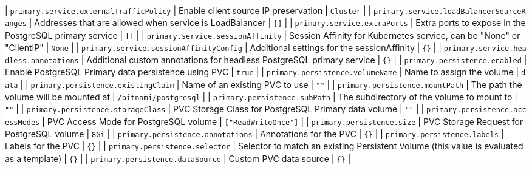 | `primary.service.externalTrafficPolicy`                     | Enable client source IP preservation                                                                                                                                                                                              | `Cluster`             |
| `primary.service.loadBalancerSourceRanges`                  | Addresses that are allowed when service is LoadBalancer                                                                                                                                                                           | `[]`                  |
| `primary.service.extraPorts`                                | Extra ports to expose in the PostgreSQL primary service                                                                                                                                                                           | `[]`                  |
| `primary.service.sessionAffinity`                           | Session Affinity for Kubernetes service, can be "None" or "ClientIP"                                                                                                                                                              | `None`                |
| `primary.service.sessionAffinityConfig`                     | Additional settings for the sessionAffinity                                                                                                                                                                                       | `{}`                  |
| `primary.service.headless.annotations`                      | Additional custom annotations for headless PostgreSQL primary service                                                                                                                                                             | `{}`                  |
| `primary.persistence.enabled`                               | Enable PostgreSQL Primary data persistence using PVC                                                                                                                                                                              | `true`                |
| `primary.persistence.volumeName`                            | Name to assign the volume                                                                                                                                                                                                         | `data`                |
| `primary.persistence.existingClaim`                         | Name of an existing PVC to use                                                                                                                                                                                                    | `""`                  |
| `primary.persistence.mountPath`                             | The path the volume will be mounted at                                                                                                                                                                                            | `/bitnami/postgresql` |
| `primary.persistence.subPath`                               | The subdirectory of the volume to mount to                                                                                                                                                                                        | `""`                  |
| `primary.persistence.storageClass`                          | PVC Storage Class for PostgreSQL Primary data volume                                                                                                                                                                              | `""`                  |
| `primary.persistence.accessModes`                           | PVC Access Mode for PostgreSQL volume                                                                                                                                                                                             | `["ReadWriteOnce"]`   |
| `primary.persistence.size`                                  | PVC Storage Request for PostgreSQL volume                                                                                                                                                                                         | `8Gi`                 |
| `primary.persistence.annotations`                           | Annotations for the PVC                                                                                                                                                                                                           | `{}`                  |
| `primary.persistence.labels`                                | Labels for the PVC                                                                                                                                                                                                                | `{}`                  |
| `primary.persistence.selector`                              | Selector to match an existing Persistent Volume (this value is evaluated as a template)                                                                                                                                           | `{}`                  |
| `primary.persistence.dataSource`                            | Custom PVC data source                                                                                                                                                                                                            | `{}`                  |